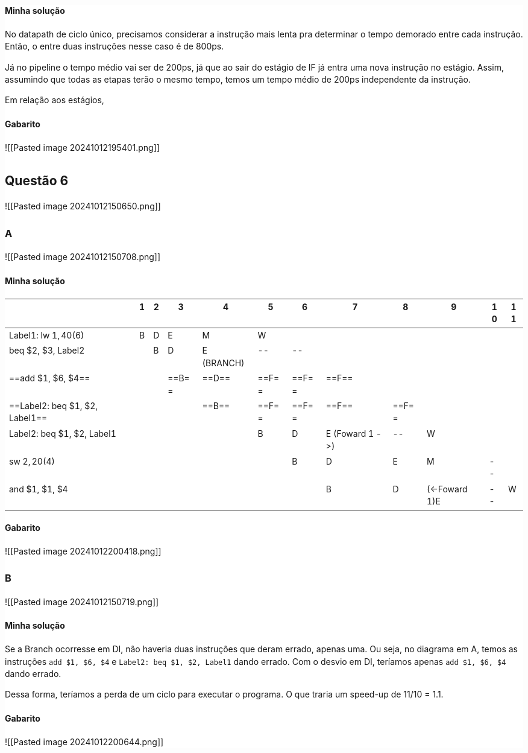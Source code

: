 #### Minha solução

No datapath de ciclo único, precisamos considerar a instrução mais lenta pra determinar o tempo demorado entre cada instrução. Então, o entre duas instruções nesse caso é de 800ps.

Já no pipeline o tempo médio vai ser de 200ps, já que ao sair do estágio de IF já entra uma nova instrução no estágio. Assim, assumindo que todas as etapas terão o mesmo tempo, temos um tempo médio de 200ps independente da instrução.

Em relação aos estágios, 
#### Gabarito
![[Pasted image 20241012195401.png]]



## Questão 6


![[Pasted image 20241012150650.png]]
### A
![[Pasted image 20241012150708.png]]

#### Minha solução

|                                | 1   | 2   | 3     | 4          | 5     | 6     | 7               | 8     | 9             | 10  | 11  |
| ------------------------------ | --- | --- | ----- | ---------- | ----- | ----- | --------------- | ----- | ------------- | --- | --- |
| Label1: lw $1, 40($6)          | B   | D   | E     | M          | W     |       |                 |       |               |     |     |
| beq $2, $3, Label2             |     | B   | D     | E (BRANCH) | --    | --    |                 |       |               |     |     |
| ==add $1, $6, $4==             |     |     | ==B== | ==D==      | ==F== | ==F== | ==F==           |       |               |     |     |
| ==Label2: beq $1, $2, Label1== |     |     |       | ==B==      | ==F== | ==F== | ==F==           | ==F== |               |     |     |
| Label2: beq $1, $2, Label1     |     |     |       |            | B     | D     | E (Foward 1 ->) | --    | W             |     |     |
| sw $2, 20($4)                  |     |     |       |            |       | B     | D               | E     | M             | --  |     |
| and $1, $1, $4                 |     |     |       |            |       |       | B               | D     | (<-Foward 1)E | --  | W   |

#### Gabarito
![[Pasted image 20241012200418.png]]

### B
![[Pasted image 20241012150719.png]]

#### Minha solução
Se a Branch ocorresse em DI, não haveria duas instruções que deram errado, apenas uma. Ou seja, no diagrama em A, temos as instruções `add $1, $6, $4` e `Label2: beq $1, $2, Label1` dando errado. Com o desvio em DI, teríamos apenas `add $1, $6, $4` dando errado. 

Dessa forma, teríamos a perda de um ciclo para executar o programa. O que traria um speed-up de 11/10 = 1.1.
#### Gabarito
![[Pasted image 20241012200644.png]]